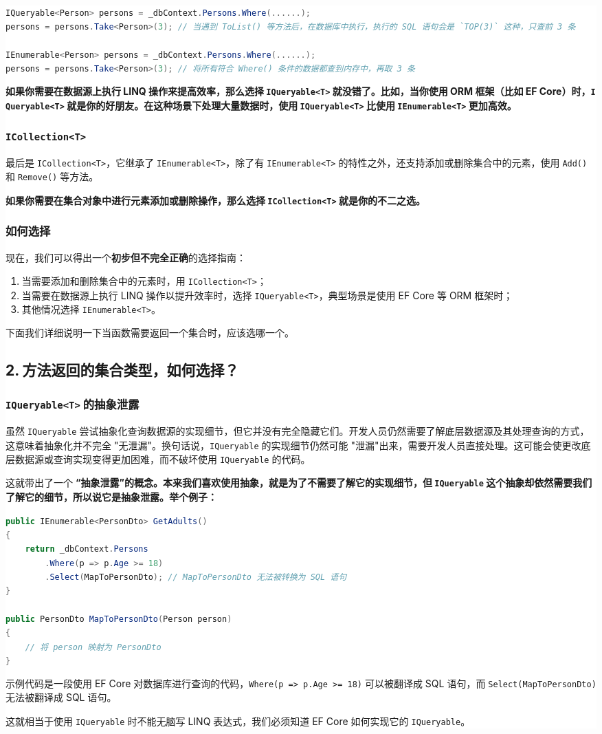 ```csharp
IQueryable<Person> persons = _dbContext.Persons.Where(......);
persons = persons.Take<Person>(3); // 当遇到 ToList() 等方法后，在数据库中执行，执行的 SQL 语句会是 `TOP(3)` 这种，只查前 3 条

IEnumerable<Person> persons = _dbContext.Persons.Where(......);
persons = persons.Take<Person>(3); // 将所有符合 Where() 条件的数据都查到内存中，再取 3 条
```

**如果你需要在数据源上执行 LINQ 操作来提高效率，那么选择 `IQueryable<T>` 就没错了。比如，当你使用 ORM 框架（比如 EF Core）时，`IQueryable<T>` 就是你的好朋友。在这种场景下处理大量数据时，使用 `IQueryable<T>` 比使用 `IEnumerable<T>` 更加高效。**

### `ICollection<T>`

最后是 `ICollection<T>`，它继承了 `IEnumerable<T>`，除了有 `IEnumerable<T>` 的特性之外，还支持添加或删除集合中的元素，使用 `Add()` 和 `Remove()` 等方法。

**如果你需要在集合对象中进行元素添加或删除操作，那么选择 `ICollection<T>` 就是你的不二之选。**

### 如何选择

现在，我们可以得出一个**初步但不完全正确**的选择指南：

1. 当需要添加和删除集合中的元素时，用 `ICollection<T>`；
2. 当需要在数据源上执行 LINQ 操作以提升效率时，选择 `IQueryable<T>`，典型场景是使用 EF Core 等 ORM 框架时；
3. 其他情况选择 `IEnumerable<T>`。

下面我们详细说明一下当函数需要返回一个集合时，应该选哪一个。

## 2. 方法返回的集合类型，如何选择？

### `IQueryable<T>` 的抽象泄露

虽然 `IQueryable` 尝试抽象化查询数据源的实现细节，但它并没有完全隐藏它们。开发人员仍然需要了解底层数据源及其处理查询的方式，这意味着抽象化并不完全 "无泄漏"。换句话说，`IQueryable` 的实现细节仍然可能 "泄漏"出来，需要开发人员直接处理。这可能会使更改底层数据源或查询实现变得更加困难，而不破坏使用 `IQueryable` 的代码。

这就带出了一个 **“抽象泄露”的概念。本来我们喜欢使用抽象，就是为了不需要了解它的实现细节，但 `IQueryable` 这个抽象却依然需要我们了解它的细节，所以说它是抽象泄露。举个例子：**

```csharp
public IEnumerable<PersonDto> GetAdults()
{
    return _dbContext.Persons
        .Where(p => p.Age >= 18)
        .Select(MapToPersonDto); // MapToPersonDto 无法被转换为 SQL 语句
}

public PersonDto MapToPersonDto(Person person)
{
    // 将 person 映射为 PersonDto
}
```

示例代码是一段使用 EF Core 对数据库进行查询的代码，`Where(p => p.Age >= 18)` 可以被翻译成 SQL 语句，而 `Select(MapToPersonDto)` 无法被翻译成 SQL 语句。

这就相当于使用 `IQueryable` 时不能无脑写 LINQ 表达式，我们必须知道 EF Core 如何实现它的 `IQueryable`。

